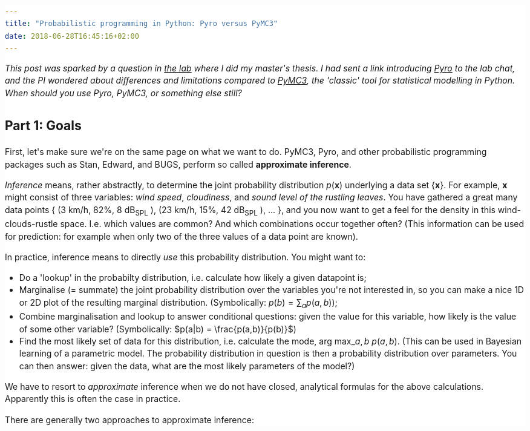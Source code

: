 ```yaml
---
title: "Probabilistic programming in Python: Pyro versus PyMC3"
date: 2018-06-28T16:45:16+02:00
---
```


_This post was sparked by a question in [the lab](https://kloostermanlab.org/)
where I did my master's thesis. I had sent a link introducing
[Pyro](http://pyro.ai/examples/) to the lab chat, and the PI wondered about
differences and limitations compared to
[PyMC3](https://docs.pymc.io/index.html), the 'classic' tool for statistical
modelling in Python. When should you use Pyro, PyMC3, or something else still?_




## Part 1: Goals

First, let's make sure we're on the same page on what we want to do. PyMC3,
Pyro, and other probabilistic programming packages such as Stan, Edward, and
BUGS, perform so called **approximate inference**.

_Inference_ means, rather abstractly, to determine the joint probability
distribution $p(\boldsymbol{x})$ underlying a data set {$\boldsymbol{x}$}. For
example, $\boldsymbol{x}$ might consist of three variables: _wind speed_,
_cloudiness_, and _sound level of the rustling leaves_. You have gathered a
great many data points { (3 km/h, 82%, 8 dB<sub>SPL</sub> ), (23 km/h, 15%, 42
dB<sub>SPL</sub> ), ... }, and you now want to get a feel for the density in
this wind-clouds-rustle space. I.e. which values are common? And which
combinations occur together often? (This information can be used for prediction:
for example when only two of the three values of a data point are known).

In practice, inference means to directly _use_ this probability distribution. You
might want to:

- Do a 'lookup' in the probabilty distribution, i.e. calculate how likely a
  given datapoint is;
- Marginalise (= summate) the joint probability distribution over the variables
  you're not interested in, so you can make a nice 1D or 2D plot of the
  resulting marginal distribution. (Symbolically: $p(b) = \sum_a p(a,b)$);
- Combine marginalisation and lookup to answer conditional questions: given the
  value for this variable, how likely is the value of some other variable?
  (Symbolically: $p(a|b) = \frac{p(a,b)}{p(b)}$)
- Find the most likely set of data for this distribution, i.e. calculate the
  mode, $\text{arg max}\_{a,b}\ p(a,b)$. (This can be used in Bayesian learning
  of a parametric model. The probability distribution in question is then a
  probability distribution over parameters. You can then answer: given the data,
  what are the most likely parameters of the model?)

We have to resort to _approximate_ inference when we do not have closed,
analytical formulas for the above calculations. Apparently this is often the
case in practice.

There are generally two approaches to approximate inference:
